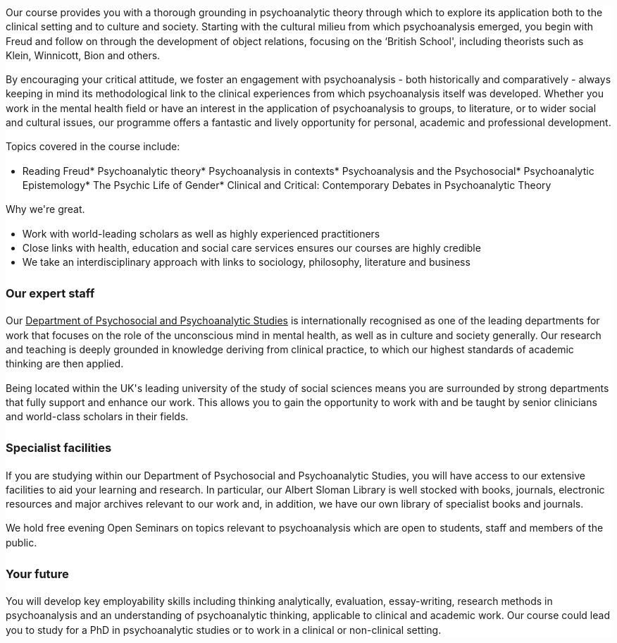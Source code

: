 Our course provides you with a thorough grounding in psychoanalytic theory through which to explore its application both to the clinical setting and to culture and society. Starting with the cultural milieu from which psychoanalysis emerged, you begin with Freud and follow on through the development of object relations, focusing on the ‘British School', including theorists such as Klein, Winnicott, Bion and others.

By encouraging your critical attitude, we foster an engagement with psychoanalysis - both historically and comparatively - always keeping in mind its methodological link to the clinical experiences from which psychoanalysis itself was developed. Whether you work in the mental health field or have an interest in the application of psychoanalysis to groups, to literature, or to wider social and cultural issues, our programme offers a fantastic and lively opportunity for personal, academic and professional development.

Topics covered in the course include:

* Reading Freud* Psychoanalytic theory* Psychoanalysis in contexts* Psychoanalysis and the Psychosocial* Psychoanalytic Epistemology* The Psychic Life of Gender* Clinical and Critical: Contemporary Debates in Psychoanalytic Theory

Why we're great.

* Work with world-leading scholars as well as highly experienced practitioners
* Close links with health, education and social care services ensures our courses are highly credible
* We take an interdisciplinary approach with links to sociology, philosophy, literature and business

### Our expert staff

Our [Department of Psychosocial and Psychoanalytic Studies](https://www.essex.ac.uk/departments/psychosocial-and-psychoanalytic-studies) is internationally recognised as one of the leading departments for work that focuses on the role of the unconscious mind in mental health, as well as in culture and society generally. Our research and teaching is deeply grounded in knowledge deriving from clinical practice, to which our highest standards of academic thinking are then applied.

Being located within the UK's leading university of the study of social sciences means you are surrounded by strong departments that fully support and enhance our work. This allows you to gain the opportunity to work with and be taught by senior clinicians and world-class scholars in their fields.

### Specialist facilities

If you are studying within our Department of Psychosocial and Psychoanalytic Studies, you will have access to our extensive facilities to aid your learning and research. In particular, our Albert Sloman Library is well stocked with books, journals, electronic resources and major archives relevant to our work and, in addition, we have our own library of specialist books and journals.

We hold free evening Open Seminars on topics relevant to psychoanalysis which are open to students, staff and members of the public.

### Your future

You will develop key employability skills including thinking analytically, evaluation, essay-writing, research methods in psychoanalysis and an understanding of psychoanalytic thinking, applicable to clinical and academic work. Our course could lead you to study for a PhD in psychoanalytic studies or to work in a clinical or non-clinical setting.
